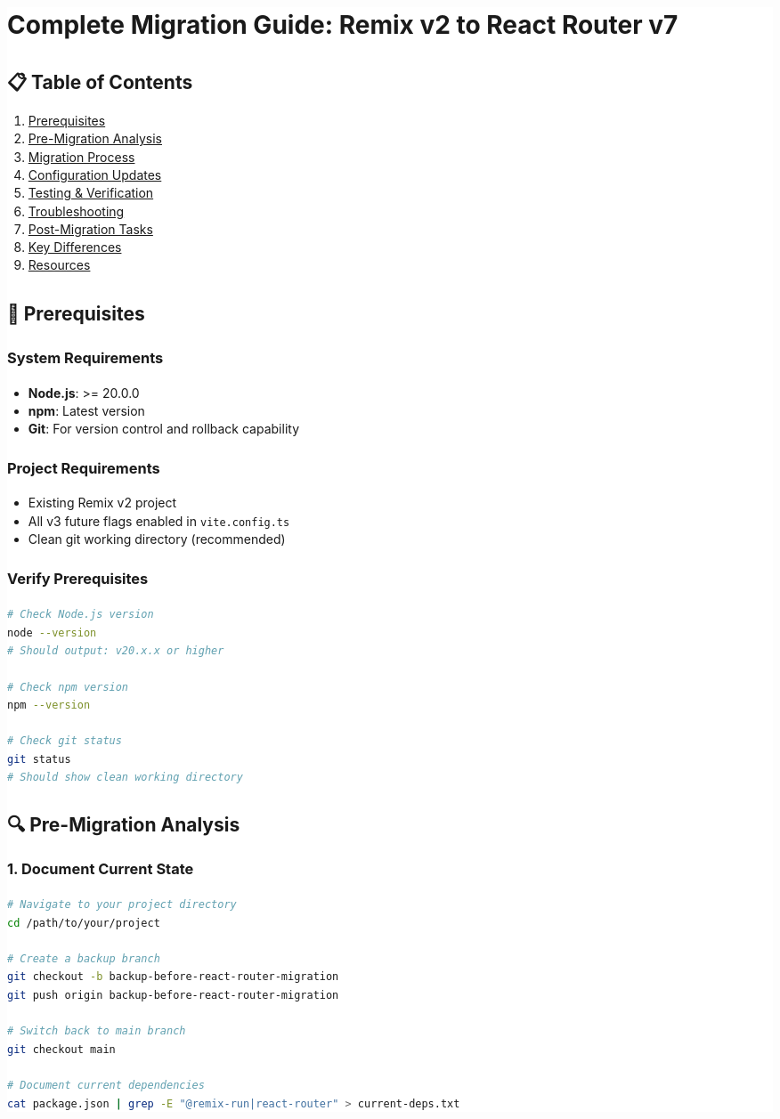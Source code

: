 # Complete Migration Guide: Remix v2 to React Router v7

## 📋 Table of Contents
1. [Prerequisites](#prerequisites)
2. [Pre-Migration Analysis](#pre-migration-analysis)
3. [Migration Process](#migration-process)
4. [Configuration Updates](#configuration-updates)
5. [Testing & Verification](#testing--verification)
6. [Troubleshooting](#troubleshooting)
7. [Post-Migration Tasks](#post-migration-tasks)
8. [Key Differences](#key-differences)
9. [Resources](#resources)

## 🔧 Prerequisites

### System Requirements
- **Node.js**: >= 20.0.0
- **npm**: Latest version
- **Git**: For version control and rollback capability

### Project Requirements
- Existing Remix v2 project
- All v3 future flags enabled in `vite.config.ts`
- Clean git working directory (recommended)

### Verify Prerequisites
```bash
# Check Node.js version
node --version
# Should output: v20.x.x or higher

# Check npm version
npm --version

# Check git status
git status
# Should show clean working directory
```

## 🔍 Pre-Migration Analysis

### 1. Document Current State

```bash
# Navigate to your project directory
cd /path/to/your/project

# Create a backup branch
git checkout -b backup-before-react-router-migration
git push origin backup-before-react-router-migration

# Switch back to main branch
git checkout main

# Document current dependencies
cat package.json | grep -E "@remix-run|react-router" > current-deps.txt
```
